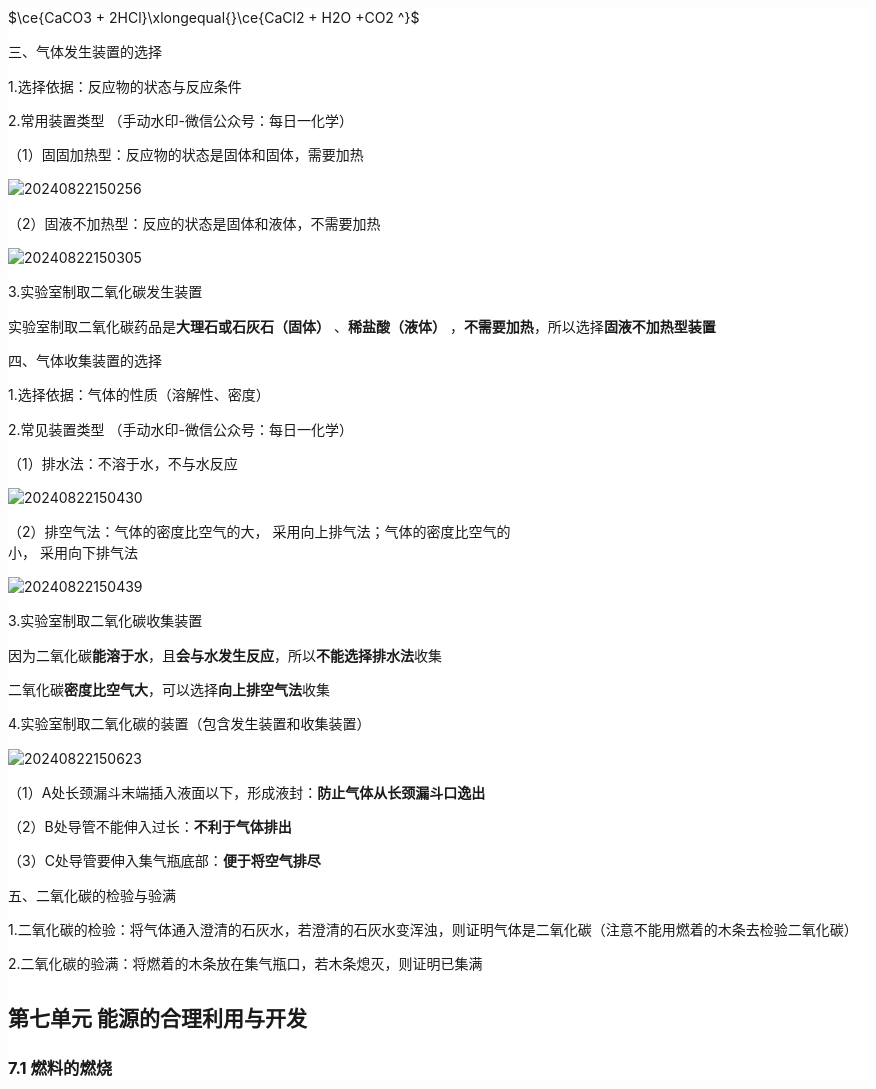 $\ce{CaCO3 + 2HCl}\xlongequal{}\ce{CaCl2 + H2O +CO2 ^}$

三、气体发生装置的选择

1.选择依据：反应物的状态与反应条件

2.常用装置类型	<span data-type="text" style="color: var(--b3-font-color5);">（手动水印-微信公众号：每日一化学）</span>

（1）固固加热型：反应物的状态是固体和固体，需要加热

![20240822150256](https://img.edaychem.cn//img/20240822150256.jpg)​

（2）固液不加热型：反应的状态是固体和液体，不需要加热

![20240822150305](https://img.edaychem.cn//img/20240822150305.jpg)​

3.实验室制取二氧化碳发生装置

实验室制取二氧化碳药品是**大理石或石灰石（固体）** 、**稀盐酸（液体）** ，**不需要加热**，所以选择**固液不加热型装置**

四、气体收集装置的选择

1.选择依据：气体的性质（溶解性、密度）

2.常见装置类型	<span data-type="text" style="color: var(--b3-font-color5);">（手动水印-微信公众号：每日一化学）</span>

（1）排水法：不溶于水，不与水反应

![20240822150430](https://img.edaychem.cn//img/20240822150430.jpg)​

（2）排空气法：气体的密度比空气的大， 采用向上排气法；气体的密度比空气的  
小， 采用向下排气法

![20240822150439](https://img.edaychem.cn//img/20240822150439.jpg)​

3.实验室制取二氧化碳收集装置

因为二氧化碳**能溶于水**，且**会与水发生反应**，所以**不能选择排水法**收集

二氧化碳**密度比空气大**，可以选择**向上排空气法**收集

4.实验室制取二氧化碳的装置（包含发生装置和收集装置）

![20240822150623](https://img.edaychem.cn//img/20240822150623.jpg)​

（1）A处长颈漏斗末端插入液面以下，形成液封：**防止气体从长颈漏斗口逸出**

（2）B处导管不能伸入过长：**不利于气体排出**

（3）C处导管要伸入集气瓶底部：**便于将空气排尽**

五、二氧化碳的检验与验满

1.二氧化碳的检验：将气体通入澄清的石灰水，若澄清的石灰水变浑浊，则证明气体是二氧化碳（注意不能用燃着的木条去检验二氧化碳）

2.二氧化碳的验满：将燃着的木条放在集气瓶口，若木条熄灭，则证明已集满

## 第七单元 能源的合理利用与开发

### 7.1 燃料的燃烧
